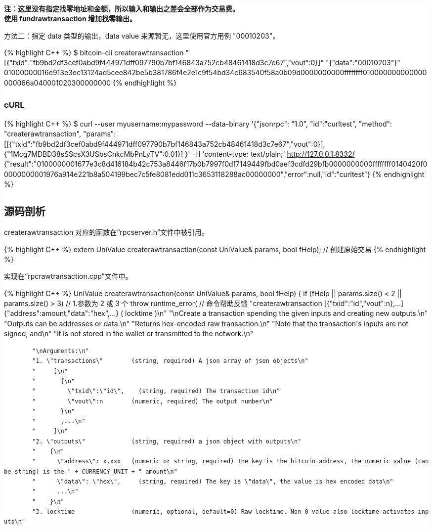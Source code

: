 
**注：这里没有指定找零地址和金额，所以输入和输出之差会全部作为交易费。<br>
使用 [fundrawtransaction](/blog/2018/07/bitcoin-rpc-command-fundrawtransaction.html) 增加找零输出。**

方法二：指定 data 类型的输出，data value 来源暂无，这里使用官方用例 "00010203"。

{% highlight C++ %}
$ bitcoin-cli createrawtransaction "[{\"txid\":\"fb9bd2df3cef0abd9f444971dff097790b7bf146843a752cb48461418d3c7e67\",\"vout\":0}]" "{\"data\":\"00010203\"}"
01000000016e913e3ec13124ad5cee842be5b381786f4e2e1c9f54bd34c683540f58a0b09d0000000000ffffffff010000000000000000066a040001020300000000
{% endhighlight %}

### cURL

{% highlight C++ %}
$ curl --user myusername:mypassword  --data-binary '{"jsonrpc": "1.0", "id":"curltest", "method": "createrawtransaction", "params": [[{"txid":"fb9bd2df3cef0abd9f444971dff097790b7bf146843a752cb48461418d3c7e67","vout":0}], {"1Mcg7MDBD38sSScsX3USbsCnkcMbPnLyTV":0.01}] }' -H 'content-type: text/plain;' http://127.0.0.1:8332/
{"result":"0100000001677e3c8d416184b42c753a8446f17b0b7997f0df7149449fbd0aef3cdfd29bfb0000000000ffffffff0140420f00000000001976a914e221b8a504199bec7c5fe8081edd011c3653118288ac00000000","error":null,"id":"curltest"}
{% endhighlight %}

## 源码剖析
createrawtransaction 对应的函数在“rpcserver.h”文件中被引用。

{% highlight C++ %}
extern UniValue createrawtransaction(const UniValue& params, bool fHelp); // 创建原始交易
{% endhighlight %}

实现在“rpcrawtransaction.cpp”文件中。

{% highlight C++ %}
UniValue createrawtransaction(const UniValue& params, bool fHelp)
{
    if (fHelp || params.size() < 2 || params.size() > 3) // 1.参数为 2 或 3 个
        throw runtime_error( // 命令帮助反馈
            "createrawtransaction [{\"txid\":\"id\",\"vout\":n},...] {\"address\":amount,\"data\":\"hex\",...} ( locktime )\n"
            "\nCreate a transaction spending the given inputs and creating new outputs.\n"
            "Outputs can be addresses or data.\n"
            "Returns hex-encoded raw transaction.\n"
            "Note that the transaction's inputs are not signed, and\n"
            "it is not stored in the wallet or transmitted to the network.\n"

            "\nArguments:\n"
            "1. \"transactions\"        (string, required) A json array of json objects\n"
            "     [\n"
            "       {\n"
            "         \"txid\":\"id\",    (string, required) The transaction id\n"
            "         \"vout\":n        (numeric, required) The output number\n"
            "       }\n"
            "       ,...\n"
            "     ]\n"
            "2. \"outputs\"             (string, required) a json object with outputs\n"
            "    {\n"
            "      \"address\": x.xxx   (numeric or string, required) The key is the bitcoin address, the numeric value (can be string) is the " + CURRENCY_UNIT + " amount\n"
            "      \"data\": \"hex\",     (string, required) The key is \"data\", the value is hex encoded data\n"
            "      ...\n"
            "    }\n"
            "3. locktime                (numeric, optional, default=0) Raw locktime. Non-0 value also locktime-activates inputs\n"